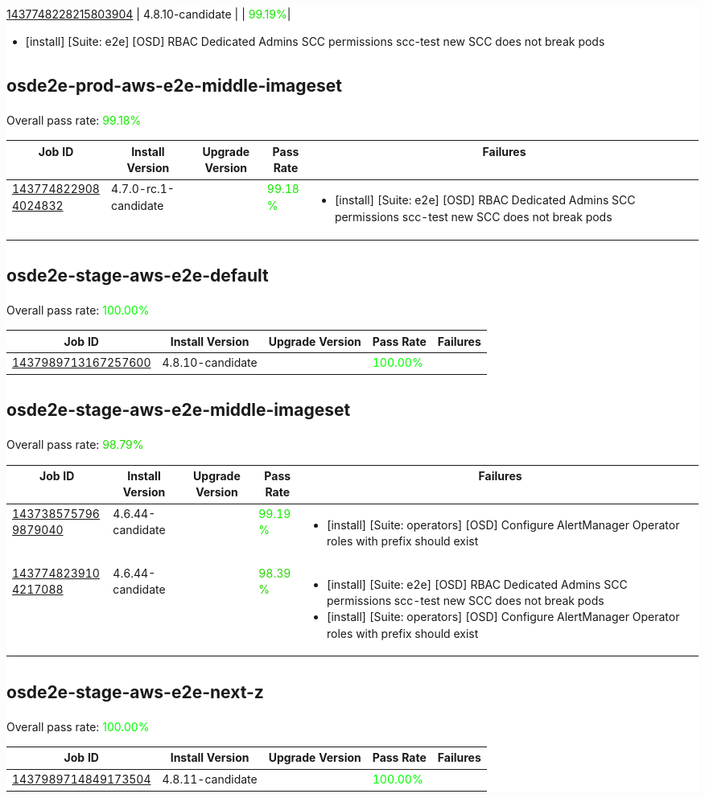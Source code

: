 [1437748228215803904](https://prow.ci.openshift.org/view/gs/origin-ci-test/logs/osde2e-prod-aws-e2e-default/1437748228215803904) | 4.8.10-candidate |  | <span style="color:#15ea00;">99.19%</span>|<ul><li>[install] [Suite: e2e] [OSD] RBAC Dedicated Admins SCC permissions scc-test new SCC does not break pods</li></ul>



## osde2e-prod-aws-e2e-middle-imageset

Overall pass rate: <span style="color:#15ea00;">99.18%</span>

| Job ID | Install Version | Upgrade Version | Pass Rate | Failures |
|--------|-----------------|-----------------|-----------|----------|
[1437748229084024832](https://prow.ci.openshift.org/view/gs/origin-ci-test/logs/osde2e-prod-aws-e2e-middle-imageset/1437748229084024832) | 4.7.0-rc.1-candidate |  | <span style="color:#15ea00;">99.18%</span>|<ul><li>[install] [Suite: e2e] [OSD] RBAC Dedicated Admins SCC permissions scc-test new SCC does not break pods</li></ul>



## osde2e-stage-aws-e2e-default

Overall pass rate: <span style="color:#01fe00;">100.00%</span>

| Job ID | Install Version | Upgrade Version | Pass Rate | Failures |
|--------|-----------------|-----------------|-----------|----------|
[1437989713167257600](https://prow.ci.openshift.org/view/gs/origin-ci-test/logs/osde2e-stage-aws-e2e-default/1437989713167257600) | 4.8.10-candidate |  | <span style="color:#01fe00;">100.00%</span>|



## osde2e-stage-aws-e2e-middle-imageset

Overall pass rate: <span style="color:#1fe000;">98.79%</span>

| Job ID | Install Version | Upgrade Version | Pass Rate | Failures |
|--------|-----------------|-----------------|-----------|----------|
[1437385757969879040](https://prow.ci.openshift.org/view/gs/origin-ci-test/logs/osde2e-stage-aws-e2e-middle-imageset/1437385757969879040) | 4.6.44-candidate |  | <span style="color:#15ea00;">99.19%</span>|<ul><li>[install] [Suite: operators] [OSD] Configure AlertManager Operator roles with prefix should exist</li></ul>
[1437748239104217088](https://prow.ci.openshift.org/view/gs/origin-ci-test/logs/osde2e-stage-aws-e2e-middle-imageset/1437748239104217088) | 4.6.44-candidate |  | <span style="color:#2ad500;">98.39%</span>|<ul><li>[install] [Suite: e2e] [OSD] RBAC Dedicated Admins SCC permissions scc-test new SCC does not break pods</li><li>[install] [Suite: operators] [OSD] Configure AlertManager Operator roles with prefix should exist</li></ul>



## osde2e-stage-aws-e2e-next-z

Overall pass rate: <span style="color:#01fe00;">100.00%</span>

| Job ID | Install Version | Upgrade Version | Pass Rate | Failures |
|--------|-----------------|-----------------|-----------|----------|
[1437989714849173504](https://prow.ci.openshift.org/view/gs/origin-ci-test/logs/osde2e-stage-aws-e2e-next-z/1437989714849173504) | 4.8.11-candidate |  | <span style="color:#01fe00;">100.00%</span>|

